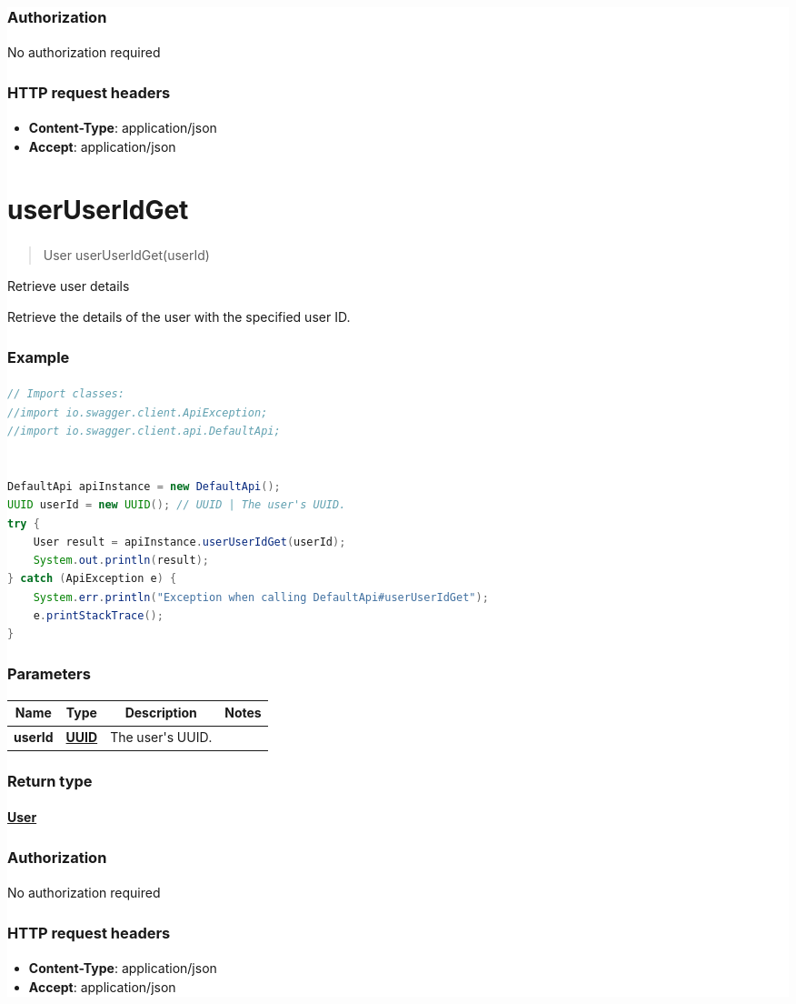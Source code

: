 ### Authorization

No authorization required

### HTTP request headers

 - **Content-Type**: application/json
 - **Accept**: application/json

<a name="userUserIdGet"></a>
# **userUserIdGet**
> User userUserIdGet(userId)

Retrieve user details

Retrieve the details of the user with the specified user ID.

### Example
```java
// Import classes:
//import io.swagger.client.ApiException;
//import io.swagger.client.api.DefaultApi;


DefaultApi apiInstance = new DefaultApi();
UUID userId = new UUID(); // UUID | The user's UUID.
try {
    User result = apiInstance.userUserIdGet(userId);
    System.out.println(result);
} catch (ApiException e) {
    System.err.println("Exception when calling DefaultApi#userUserIdGet");
    e.printStackTrace();
}
```

### Parameters

Name | Type | Description  | Notes
------------- | ------------- | ------------- | -------------
 **userId** | [**UUID**](.md)| The user&#39;s UUID. |

### Return type

[**User**](User.md)

### Authorization

No authorization required

### HTTP request headers

 - **Content-Type**: application/json
 - **Accept**: application/json
